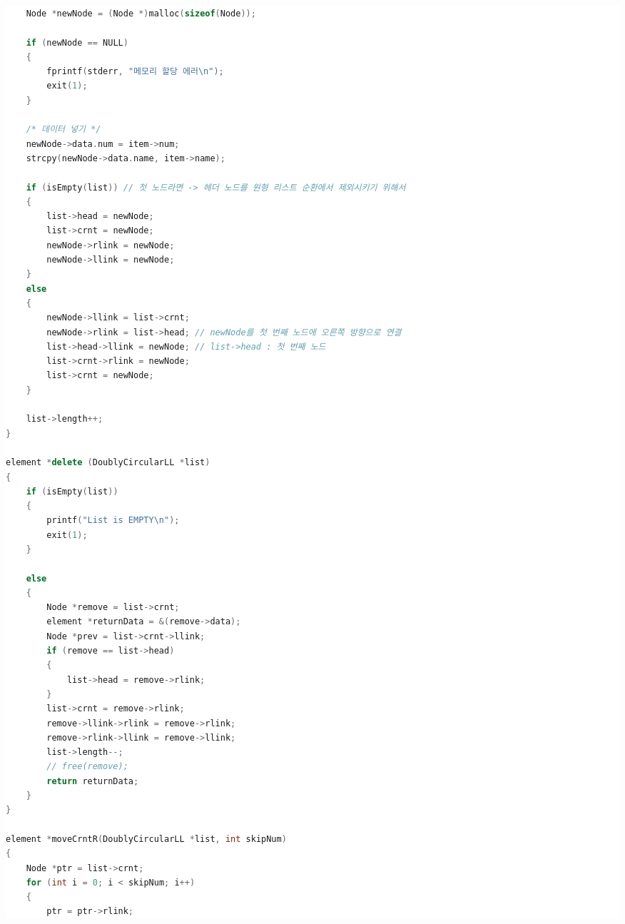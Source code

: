 ```c++
    Node *newNode = (Node *)malloc(sizeof(Node));

    if (newNode == NULL)
    {
        fprintf(stderr, "메모리 할당 에러\n");
        exit(1);
    }

    /* 데이터 넣기 */
    newNode->data.num = item->num;
    strcpy(newNode->data.name, item->name);

    if (isEmpty(list)) // 첫 노드라면 -> 헤더 노드를 원형 리스트 순환에서 제외시키기 위해서
    {
        list->head = newNode;
        list->crnt = newNode;
        newNode->rlink = newNode;
        newNode->llink = newNode;
    }
    else
    {
        newNode->llink = list->crnt;
        newNode->rlink = list->head; // newNode를 첫 번째 노드에 오른쪽 방향으로 연결
        list->head->llink = newNode; // list->head : 첫 번째 노드
        list->crnt->rlink = newNode;
        list->crnt = newNode;
    }

    list->length++;
}

element *delete (DoublyCircularLL *list)
{
    if (isEmpty(list))
    {
        printf("List is EMPTY\n");
        exit(1);
    }

    else
    {
        Node *remove = list->crnt;
        element *returnData = &(remove->data);
        Node *prev = list->crnt->llink;
        if (remove == list->head)
        {
            list->head = remove->rlink;
        }
        list->crnt = remove->rlink;
        remove->llink->rlink = remove->rlink;
        remove->rlink->llink = remove->llink;
        list->length--;
        // free(remove);
        return returnData;
    }
}

element *moveCrntR(DoublyCircularLL *list, int skipNum)
{
    Node *ptr = list->crnt;
    for (int i = 0; i < skipNum; i++)
    {
        ptr = ptr->rlink;
```